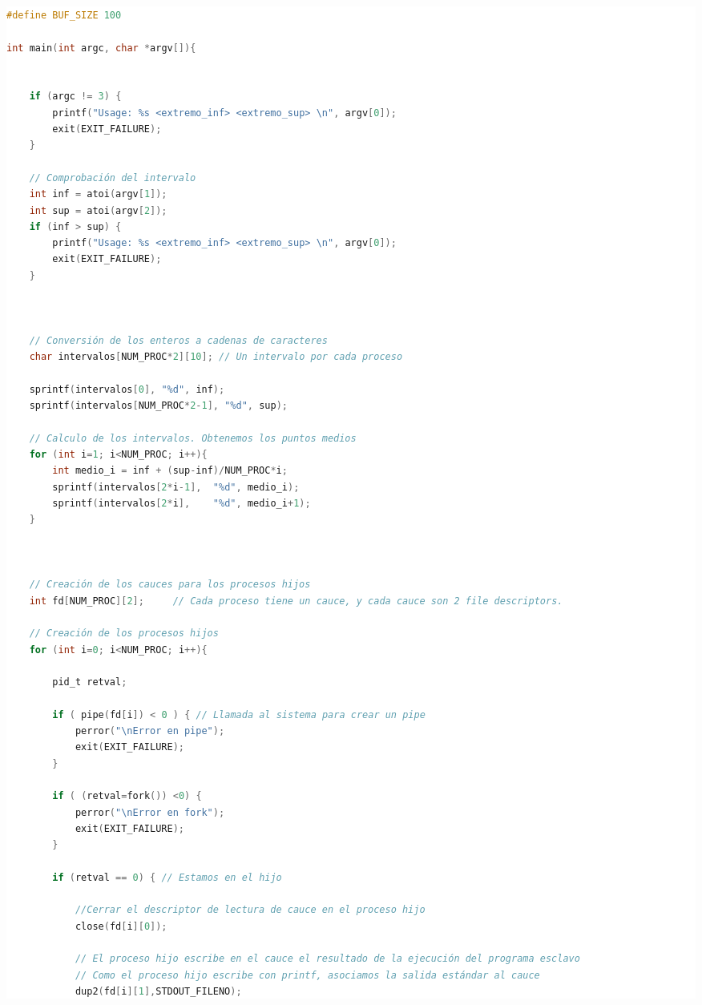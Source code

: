 ```c
#define BUF_SIZE 100

int main(int argc, char *argv[]){


	if (argc != 3) {
		printf("Usage: %s <extremo_inf> <extremo_sup> \n", argv[0]);
		exit(EXIT_FAILURE);
	}

	// Comprobación del intervalo
	int inf = atoi(argv[1]);
	int sup = atoi(argv[2]);
	if (inf > sup) {
		printf("Usage: %s <extremo_inf> <extremo_sup> \n", argv[0]);
		exit(EXIT_FAILURE);
	}



	// Conversión de los enteros a cadenas de caracteres
	char intervalos[NUM_PROC*2][10]; // Un intervalo por cada proceso

    sprintf(intervalos[0], "%d", inf);
	sprintf(intervalos[NUM_PROC*2-1], "%d", sup);

	// Calculo de los intervalos. Obtenemos los puntos medios
	for (int i=1; i<NUM_PROC; i++){
		int medio_i = inf + (sup-inf)/NUM_PROC*i;
		sprintf(intervalos[2*i-1], 	"%d", medio_i);
		sprintf(intervalos[2*i], 	"%d", medio_i+1);
	}



	// Creación de los cauces para los procesos hijos
	int fd[NUM_PROC][2];	 // Cada proceso tiene un cauce, y cada cauce son 2 file descriptors.

	// Creación de los procesos hijos
	for (int i=0; i<NUM_PROC; i++){

		pid_t retval;
		
		if ( pipe(fd[i]) < 0 ) { // Llamada al sistema para crear un pipe
			perror("\nError en pipe");
			exit(EXIT_FAILURE);
		}

		if ( (retval=fork()) <0) {
			perror("\nError en fork");
			exit(EXIT_FAILURE);
		}

		if (retval == 0) { // Estamos en el hijo

			//Cerrar el descriptor de lectura de cauce en el proceso hijo
			close(fd[i][0]);

			// El proceso hijo escribe en el cauce el resultado de la ejecución del programa esclavo
			// Como el proceso hijo escribe con printf, asociamos la salida estándar al cauce
			dup2(fd[i][1],STDOUT_FILENO);

```